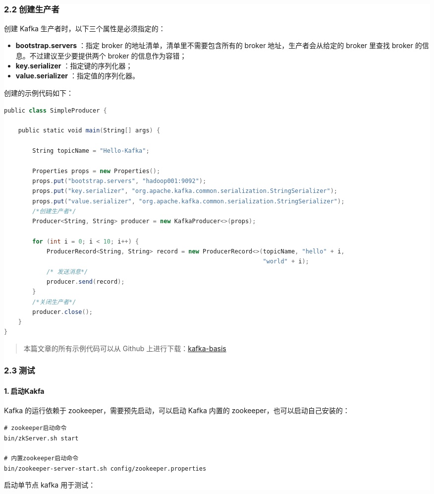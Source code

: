 ### 2.2 创建生产者

创建 Kafka 生产者时，以下三个属性是必须指定的：

+ **bootstrap.servers** ：指定 broker 的地址清单，清单里不需要包含所有的 broker 地址，生产者会从给定的 broker 里查找 broker 的信息。不过建议至少要提供两个 broker 的信息作为容错；
+ **key.serializer** ：指定键的序列化器；
+ **value.serializer** ：指定值的序列化器。

创建的示例代码如下：

```scala
public class SimpleProducer {

    public static void main(String[] args) {

        String topicName = "Hello-Kafka";

        Properties props = new Properties();
        props.put("bootstrap.servers", "hadoop001:9092");
        props.put("key.serializer", "org.apache.kafka.common.serialization.StringSerializer");
        props.put("value.serializer", "org.apache.kafka.common.serialization.StringSerializer");
        /*创建生产者*/
        Producer<String, String> producer = new KafkaProducer<>(props);

        for (int i = 0; i < 10; i++) {
            ProducerRecord<String, String> record = new ProducerRecord<>(topicName, "hello" + i, 
                                                                         "world" + i);
            /* 发送消息*/
            producer.send(record);
        }
        /*关闭生产者*/
        producer.close();
    }
}
```

> 本篇文章的所有示例代码可以从 Github 上进行下载：[kafka-basis](https://github.com/heibaiying/BigData-Notes/tree/master/code/Kafka/kafka-basis)

### 2.3 测试

#### 1. 启动Kakfa

Kafka 的运行依赖于 zookeeper，需要预先启动，可以启动 Kafka 内置的 zookeeper，也可以启动自己安装的：

```shell
# zookeeper启动命令
bin/zkServer.sh start

# 内置zookeeper启动命令
bin/zookeeper-server-start.sh config/zookeeper.properties
```

启动单节点 kafka 用于测试：
